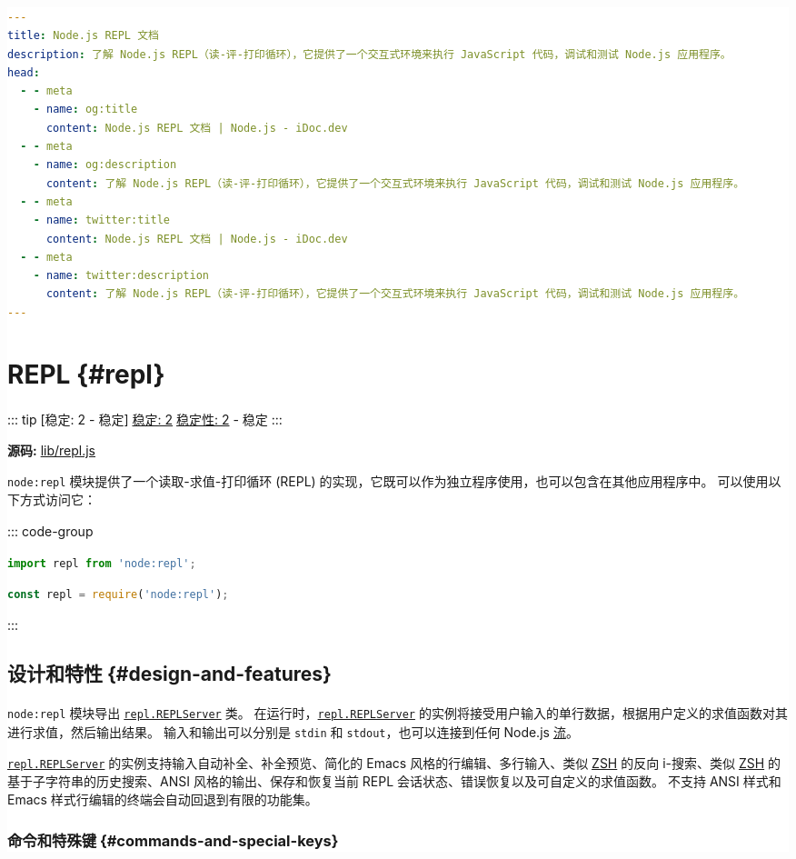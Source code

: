 ```yaml
---
title: Node.js REPL 文档
description: 了解 Node.js REPL（读-评-打印循环），它提供了一个交互式环境来执行 JavaScript 代码，调试和测试 Node.js 应用程序。
head:
  - - meta
    - name: og:title
      content: Node.js REPL 文档 | Node.js - iDoc.dev
  - - meta
    - name: og:description
      content: 了解 Node.js REPL（读-评-打印循环），它提供了一个交互式环境来执行 JavaScript 代码，调试和测试 Node.js 应用程序。
  - - meta
    - name: twitter:title
      content: Node.js REPL 文档 | Node.js - iDoc.dev
  - - meta
    - name: twitter:description
      content: 了解 Node.js REPL（读-评-打印循环），它提供了一个交互式环境来执行 JavaScript 代码，调试和测试 Node.js 应用程序。
---
```



# REPL {#repl}

::: tip [稳定: 2 - 稳定]
[稳定: 2](/zh/nodejs/api/documentation#stability-index) [稳定性: 2](/zh/nodejs/api/documentation#stability-index) - 稳定
:::

**源码:** [lib/repl.js](https://github.com/nodejs/node/blob/v23.5.0/lib/repl.js)

`node:repl` 模块提供了一个读取-求值-打印循环 (REPL) 的实现，它既可以作为独立程序使用，也可以包含在其他应用程序中。 可以使用以下方式访问它：

::: code-group
```js [ESM]
import repl from 'node:repl';
```

```js [CJS]
const repl = require('node:repl');
```
:::

## 设计和特性 {#design-and-features}

`node:repl` 模块导出 [`repl.REPLServer`](/zh/nodejs/api/repl#class-replserver) 类。 在运行时，[`repl.REPLServer`](/zh/nodejs/api/repl#class-replserver) 的实例将接受用户输入的单行数据，根据用户定义的求值函数对其进行求值，然后输出结果。 输入和输出可以分别是 `stdin` 和 `stdout`，也可以连接到任何 Node.js [流](/zh/nodejs/api/stream)。

[`repl.REPLServer`](/zh/nodejs/api/repl#class-replserver) 的实例支持输入自动补全、补全预览、简化的 Emacs 风格的行编辑、多行输入、类似 [ZSH](https://en.wikipedia.org/wiki/Z_shell) 的反向 i-搜索、类似 [ZSH](https://en.wikipedia.org/wiki/Z_shell) 的基于子字符串的历史搜索、ANSI 风格的输出、保存和恢复当前 REPL 会话状态、错误恢复以及可自定义的求值函数。 不支持 ANSI 样式和 Emacs 样式行编辑的终端会自动回退到有限的功能集。

### 命令和特殊键 {#commands-and-special-keys}
